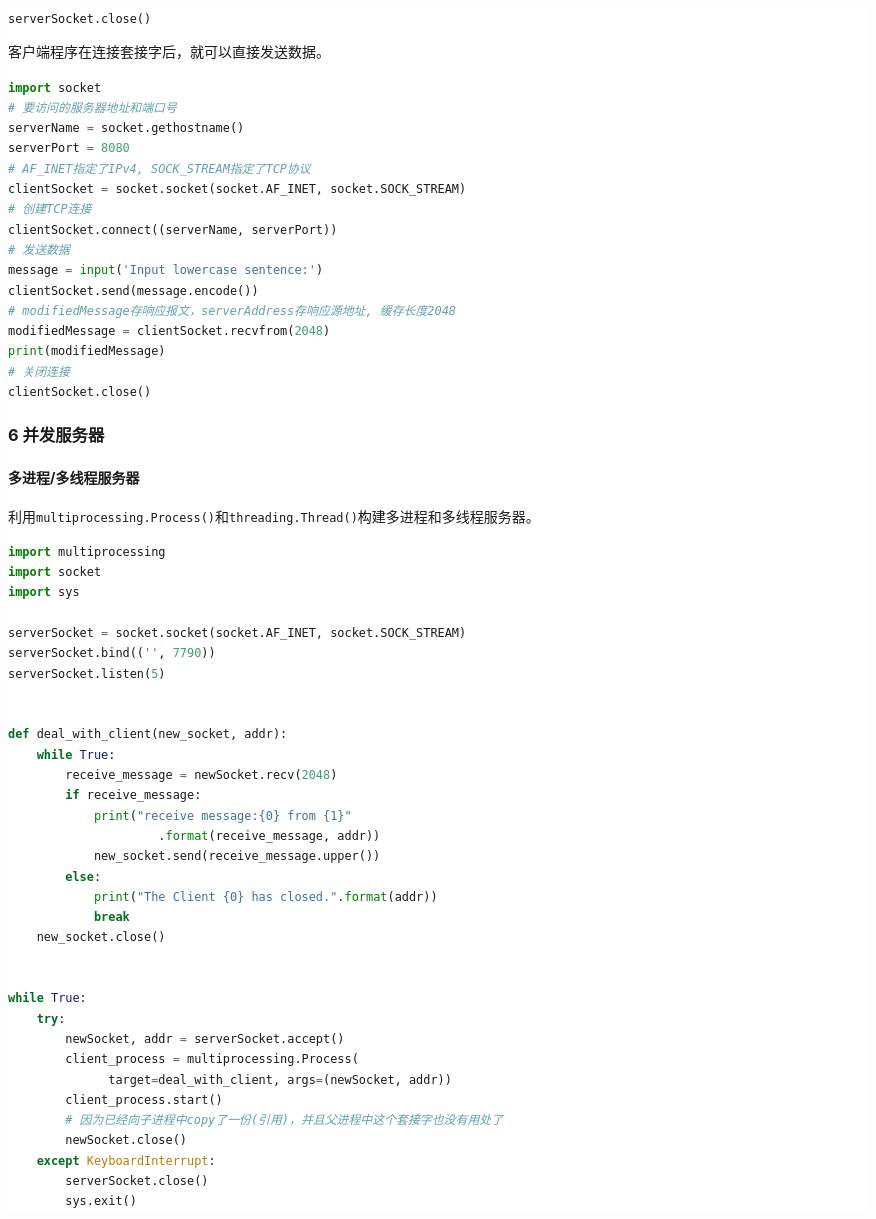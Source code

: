 ```python tab="服务器程序"
serverSocket.close()
```

客户端程序在连接套接字后，就可以直接发送数据。

```python tab="客户端程序"
import socket
# 要访问的服务器地址和端口号
serverName = socket.gethostname()
serverPort = 8080
# AF_INET指定了IPv4, SOCK_STREAM指定了TCP协议
clientSocket = socket.socket(socket.AF_INET, socket.SOCK_STREAM)
# 创建TCP连接
clientSocket.connect((serverName, serverPort))
# 发送数据
message = input('Input lowercase sentence:')
clientSocket.send(message.encode())
# modifiedMessage存响应报文，serverAddress存响应源地址, 缓存长度2048
modifiedMessage = clientSocket.recvfrom(2048)
print(modifiedMessage)
# 关闭连接
clientSocket.close()
```

### 6 并发服务器

#### 多进程/多线程服务器

利用`multiprocessing.Process()`和`threading.Thread()`构建多进程和多线程服务器。

```Python tab="多进程服务器"
import multiprocessing
import socket
import sys

serverSocket = socket.socket(socket.AF_INET, socket.SOCK_STREAM)
serverSocket.bind(('', 7790))
serverSocket.listen(5)


def deal_with_client(new_socket, addr):
	while True:
		receive_message = newSocket.recv(2048)
		if receive_message:
			print("receive message:{0} from {1}"
			         .format(receive_message, addr))
			new_socket.send(receive_message.upper())
		else:
			print("The Client {0} has closed.".format(addr))
			break
	new_socket.close()


while True:
	try:
		newSocket, addr = serverSocket.accept()
		client_process = multiprocessing.Process(
		      target=deal_with_client, args=(newSocket, addr))
		client_process.start()
		# 因为已经向⼦进程中copy了⼀份(引⽤)，并且⽗进程中这个套接字也没有⽤处了
		newSocket.close()
	except KeyboardInterrupt:
		serverSocket.close()
		sys.exit()
```
